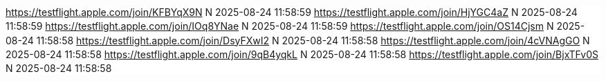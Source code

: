 </tr>
<tr>
  <td align="center"></td>
  <td align="center"></td>
  <td align="center"><a href="https://testflight.apple.com/join/KFBYqX9N">https://testflight.apple.com/join/KFBYqX9N</a></td>
  <td align="center">N</td>
  <td align="center">2025-08-24 11:58:59</td>
</tr>
<tr>
  <td align="center"></td>
  <td align="center"></td>
  <td align="center"><a href="https://testflight.apple.com/join/HjYGC4aZ">https://testflight.apple.com/join/HjYGC4aZ</a></td>
  <td align="center">N</td>
  <td align="center">2025-08-24 11:58:59</td>
</tr>
<tr>
  <td align="center"></td>
  <td align="center"></td>
  <td align="center"><a href="https://testflight.apple.com/join/IOq8YNae">https://testflight.apple.com/join/IOq8YNae</a></td>
  <td align="center">N</td>
  <td align="center">2025-08-24 11:58:59</td>
</tr>
<tr>
  <td align="center"></td>
  <td align="center"></td>
  <td align="center"><a href="https://testflight.apple.com/join/OS14Cjsm">https://testflight.apple.com/join/OS14Cjsm</a></td>
  <td align="center">N</td>
  <td align="center">2025-08-24 11:58:58</td>
</tr>
<tr>
  <td align="center"></td>
  <td align="center"></td>
  <td align="center"><a href="https://testflight.apple.com/join/DsyFXwI2">https://testflight.apple.com/join/DsyFXwI2</a></td>
  <td align="center">N</td>
  <td align="center">2025-08-24 11:58:58</td>
</tr>
<tr>
  <td align="center"></td>
  <td align="center"></td>
  <td align="center"><a href="https://testflight.apple.com/join/4cVNAgGO">https://testflight.apple.com/join/4cVNAgGO</a></td>
  <td align="center">N</td>
  <td align="center">2025-08-24 11:58:58</td>
</tr>
<tr>
  <td align="center"></td>
  <td align="center"></td>
  <td align="center"><a href="https://testflight.apple.com/join/9qB4yqkL">https://testflight.apple.com/join/9qB4yqkL</a></td>
  <td align="center">N</td>
  <td align="center">2025-08-24 11:58:58</td>
</tr>
<tr>
  <td align="center"></td>
  <td align="center"></td>
  <td align="center"><a href="https://testflight.apple.com/join/BjxTFv0S">https://testflight.apple.com/join/BjxTFv0S</a></td>
  <td align="center">N</td>
  <td align="center">2025-08-24 11:58:58</td>